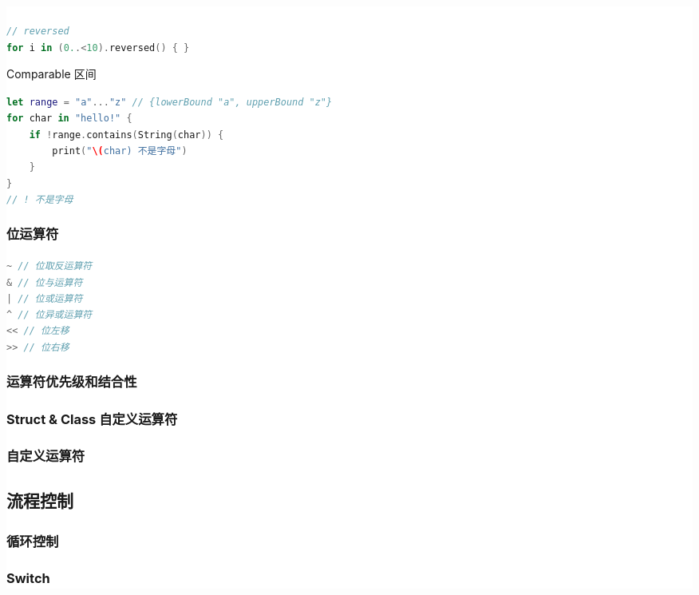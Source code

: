 ```swift

// reversed
for i in (0..<10).reversed() { }
```

Comparable 区间

```swift
let range = "a"..."z" // {lowerBound "a", upperBound "z"}
for char in "hello!" {
    if !range.contains(String(char)) {
        print("\(char) 不是字母")
    }
}
// ! 不是字母
```

### 位运算符

```swift
~ // 位取反运算符
& // 位与运算符
| // 位或运算符
^ // 位异或运算符
<< // 位左移
>> // 位右移
```

### 运算符优先级和结合性

```swift

```

### Struct & Class 自定义运算符

```swift

```

### 自定义运算符

```swift

```

## 流程控制

### 循环控制

```swift

```

### Switch
